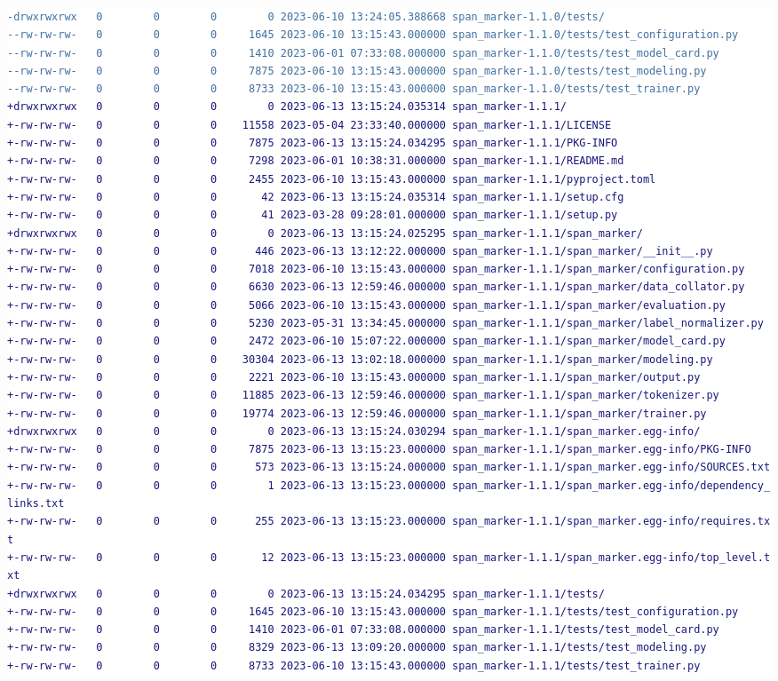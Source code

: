 ```diff
-drwxrwxrwx   0        0        0        0 2023-06-10 13:24:05.388668 span_marker-1.1.0/tests/
--rw-rw-rw-   0        0        0     1645 2023-06-10 13:15:43.000000 span_marker-1.1.0/tests/test_configuration.py
--rw-rw-rw-   0        0        0     1410 2023-06-01 07:33:08.000000 span_marker-1.1.0/tests/test_model_card.py
--rw-rw-rw-   0        0        0     7875 2023-06-10 13:15:43.000000 span_marker-1.1.0/tests/test_modeling.py
--rw-rw-rw-   0        0        0     8733 2023-06-10 13:15:43.000000 span_marker-1.1.0/tests/test_trainer.py
+drwxrwxrwx   0        0        0        0 2023-06-13 13:15:24.035314 span_marker-1.1.1/
+-rw-rw-rw-   0        0        0    11558 2023-05-04 23:33:40.000000 span_marker-1.1.1/LICENSE
+-rw-rw-rw-   0        0        0     7875 2023-06-13 13:15:24.034295 span_marker-1.1.1/PKG-INFO
+-rw-rw-rw-   0        0        0     7298 2023-06-01 10:38:31.000000 span_marker-1.1.1/README.md
+-rw-rw-rw-   0        0        0     2455 2023-06-10 13:15:43.000000 span_marker-1.1.1/pyproject.toml
+-rw-rw-rw-   0        0        0       42 2023-06-13 13:15:24.035314 span_marker-1.1.1/setup.cfg
+-rw-rw-rw-   0        0        0       41 2023-03-28 09:28:01.000000 span_marker-1.1.1/setup.py
+drwxrwxrwx   0        0        0        0 2023-06-13 13:15:24.025295 span_marker-1.1.1/span_marker/
+-rw-rw-rw-   0        0        0      446 2023-06-13 13:12:22.000000 span_marker-1.1.1/span_marker/__init__.py
+-rw-rw-rw-   0        0        0     7018 2023-06-10 13:15:43.000000 span_marker-1.1.1/span_marker/configuration.py
+-rw-rw-rw-   0        0        0     6630 2023-06-13 12:59:46.000000 span_marker-1.1.1/span_marker/data_collator.py
+-rw-rw-rw-   0        0        0     5066 2023-06-10 13:15:43.000000 span_marker-1.1.1/span_marker/evaluation.py
+-rw-rw-rw-   0        0        0     5230 2023-05-31 13:34:45.000000 span_marker-1.1.1/span_marker/label_normalizer.py
+-rw-rw-rw-   0        0        0     2472 2023-06-10 15:07:22.000000 span_marker-1.1.1/span_marker/model_card.py
+-rw-rw-rw-   0        0        0    30304 2023-06-13 13:02:18.000000 span_marker-1.1.1/span_marker/modeling.py
+-rw-rw-rw-   0        0        0     2221 2023-06-10 13:15:43.000000 span_marker-1.1.1/span_marker/output.py
+-rw-rw-rw-   0        0        0    11885 2023-06-13 12:59:46.000000 span_marker-1.1.1/span_marker/tokenizer.py
+-rw-rw-rw-   0        0        0    19774 2023-06-13 12:59:46.000000 span_marker-1.1.1/span_marker/trainer.py
+drwxrwxrwx   0        0        0        0 2023-06-13 13:15:24.030294 span_marker-1.1.1/span_marker.egg-info/
+-rw-rw-rw-   0        0        0     7875 2023-06-13 13:15:23.000000 span_marker-1.1.1/span_marker.egg-info/PKG-INFO
+-rw-rw-rw-   0        0        0      573 2023-06-13 13:15:24.000000 span_marker-1.1.1/span_marker.egg-info/SOURCES.txt
+-rw-rw-rw-   0        0        0        1 2023-06-13 13:15:23.000000 span_marker-1.1.1/span_marker.egg-info/dependency_links.txt
+-rw-rw-rw-   0        0        0      255 2023-06-13 13:15:23.000000 span_marker-1.1.1/span_marker.egg-info/requires.txt
+-rw-rw-rw-   0        0        0       12 2023-06-13 13:15:23.000000 span_marker-1.1.1/span_marker.egg-info/top_level.txt
+drwxrwxrwx   0        0        0        0 2023-06-13 13:15:24.034295 span_marker-1.1.1/tests/
+-rw-rw-rw-   0        0        0     1645 2023-06-10 13:15:43.000000 span_marker-1.1.1/tests/test_configuration.py
+-rw-rw-rw-   0        0        0     1410 2023-06-01 07:33:08.000000 span_marker-1.1.1/tests/test_model_card.py
+-rw-rw-rw-   0        0        0     8329 2023-06-13 13:09:20.000000 span_marker-1.1.1/tests/test_modeling.py
+-rw-rw-rw-   0        0        0     8733 2023-06-10 13:15:43.000000 span_marker-1.1.1/tests/test_trainer.py
```
